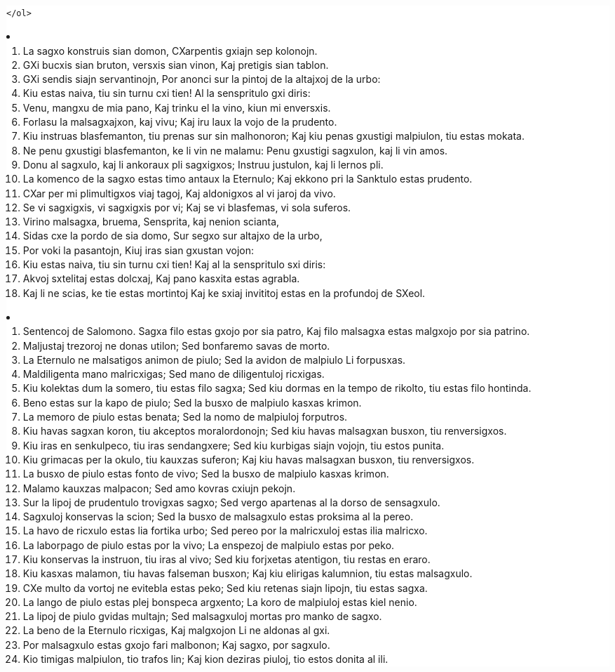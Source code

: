     </ol>
  </li>
  <li>
    <ol>
      <li>La sagxo konstruis sian domon,   CXarpentis gxiajn sep kolonojn.</li>
      <li>GXi bucxis sian bruton, versxis sian vinon,   Kaj pretigis sian tablon.</li>
      <li>GXi sendis siajn servantinojn,   Por anonci sur la pintoj de la altajxoj de la urbo:</li>
      <li>Kiu estas naiva, tiu sin turnu cxi tien!   Al la senspritulo gxi diris:</li>
      <li>Venu, mangxu de mia pano,   Kaj trinku el la vino, kiun mi enversxis.</li>
      <li>Forlasu la malsagxajxon, kaj vivu;   Kaj iru laux la vojo de la prudento.</li>
      <li>Kiu instruas blasfemanton, tiu prenas sur sin malhonoron;   Kaj kiu penas gxustigi malpiulon, tiu estas mokata.</li>
      <li>Ne penu gxustigi blasfemanton, ke li vin ne malamu:   Penu gxustigi sagxulon, kaj li vin amos.</li>
      <li>Donu al sagxulo, kaj li ankoraux pli sagxigxos;   Instruu justulon, kaj li lernos pli.</li>
      <li>La komenco de la sagxo estas timo antaux la Eternulo;   Kaj ekkono pri la Sanktulo estas prudento.</li>
      <li>CXar per mi plimultigxos viaj tagoj,   Kaj aldonigxos al vi jaroj da vivo.</li>
      <li>Se vi sagxigxis, vi sagxigxis por vi;   Kaj se vi blasfemas, vi sola suferos.</li>
      <li>Virino malsagxa, bruema,   Sensprita, kaj nenion scianta,</li>
      <li>Sidas cxe la pordo de sia domo,   Sur segxo sur altajxo de la urbo,</li>
      <li>Por voki la pasantojn,   Kiuj iras sian gxustan vojon:</li>
      <li>Kiu estas naiva, tiu sin turnu cxi tien!   Kaj al la senspritulo sxi diris:</li>
      <li>Akvoj sxtelitaj estas dolcxaj,   Kaj pano kasxita estas agrabla.</li>
      <li>Kaj li ne scias, ke tie estas mortintoj  Kaj ke sxiaj invititoj estas en la profundoj de SXeol.</li>
    </ol>
  </li>
  <li>
    <ol>
      <li>Sentencoj de Salomono.   Sagxa filo estas gxojo por sia patro,   Kaj filo malsagxa estas malgxojo por sia patrino.</li>
      <li>Maljustaj trezoroj ne donas utilon;   Sed bonfaremo savas de morto.</li>
      <li>La Eternulo ne malsatigos animon de piulo;   Sed la avidon de malpiulo Li forpusxas.</li>
      <li>Maldiligenta mano malricxigas;   Sed mano de diligentuloj ricxigas.</li>
      <li>Kiu kolektas dum la somero, tiu estas filo sagxa;   Sed kiu dormas en la tempo de rikolto, tiu estas filo hontinda.</li>
      <li>Beno estas sur la kapo de piulo;   Sed la busxo de malpiulo kasxas krimon.</li>
      <li>La memoro de piulo estas benata;   Sed la nomo de malpiuloj forputros.</li>
      <li>Kiu havas sagxan koron, tiu akceptos moralordonojn;   Sed kiu havas malsagxan busxon, tiu renversigxos.</li>
      <li>Kiu iras en senkulpeco, tiu iras sendangxere;   Sed kiu kurbigas siajn vojojn, tiu estos punita.</li>
      <li>Kiu grimacas per la okulo, tiu kauxzas suferon;   Kaj kiu havas malsagxan busxon, tiu renversigxos.</li>
      <li>La busxo de piulo estas fonto de vivo;   Sed la busxo de malpiulo kasxas krimon.</li>
      <li>Malamo kauxzas malpacon;   Sed amo kovras cxiujn pekojn.</li>
      <li>Sur la lipoj de prudentulo trovigxas sagxo;   Sed vergo apartenas al la dorso de sensagxulo.</li>
      <li>Sagxuloj konservas la scion;   Sed la busxo de malsagxulo estas proksima al la pereo.</li>
      <li>La havo de ricxulo estas lia fortika urbo;   Sed pereo por la malricxuloj estas ilia malricxo.</li>
      <li>La laborpago de piulo estas por la vivo;   La enspezoj de malpiulo estas por peko.</li>
      <li>Kiu konservas la instruon, tiu iras al vivo;   Sed kiu forjxetas atentigon, tiu restas en eraro.</li>
      <li>Kiu kasxas malamon, tiu havas falseman busxon;   Kaj kiu elirigas kalumnion, tiu estas malsagxulo.</li>
      <li>CXe multo da vortoj ne evitebla estas peko;   Sed kiu retenas siajn lipojn, tiu estas sagxa.</li>
      <li>La lango de piulo estas plej bonspeca argxento;   La koro de malpiuloj estas kiel nenio.</li>
      <li>La lipoj de piulo gvidas multajn;   Sed malsagxuloj mortas pro manko de sagxo.</li>
      <li>La beno de la Eternulo ricxigas,   Kaj malgxojon Li ne aldonas al gxi.</li>
      <li>Por malsagxulo estas gxojo fari malbonon;   Kaj sagxo, por sagxulo.</li>
      <li>Kio timigas malpiulon, tio trafos lin;   Kaj kion deziras piuloj, tio estos donita al ili.</li>